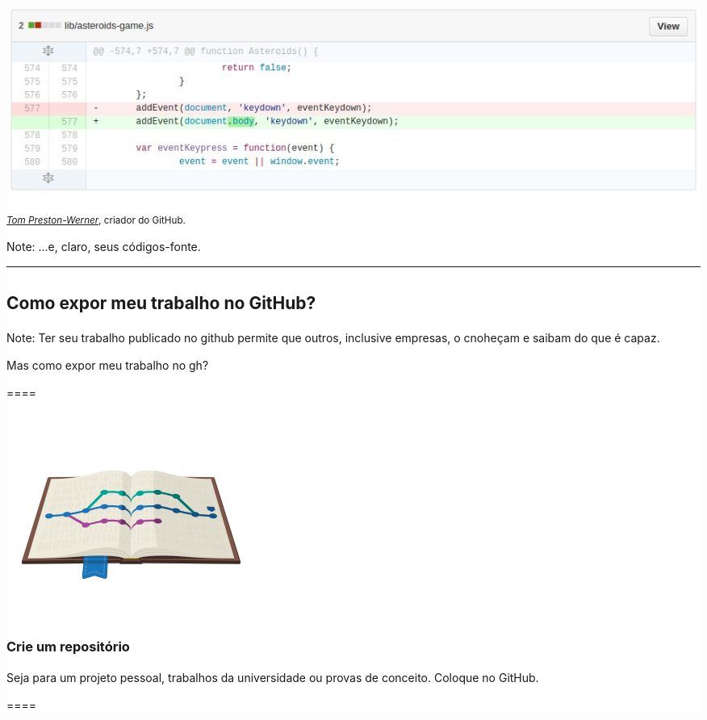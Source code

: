 ![mojombo](img/gh-06.jpg)

<small>_[Tom Preston-Werner](https://github.com/mojombo)_, criador do GitHub.</small>

Note:
...e, claro, seus códigos-fonte.

----

## Como expor meu trabalho no GitHub?

Note:
Ter seu trabalho publicado no github permite que outros,
inclusive empresas, o cnoheçam e saibam do que é capaz.

Mas como expor meu trabalho no gh?

====

![create](img/create-a-repo.gif) 

### Crie um repositório

Seja para um projeto pessoal, trabalhos da universidade
ou provas de conceito. Coloque no GitHub.

====
